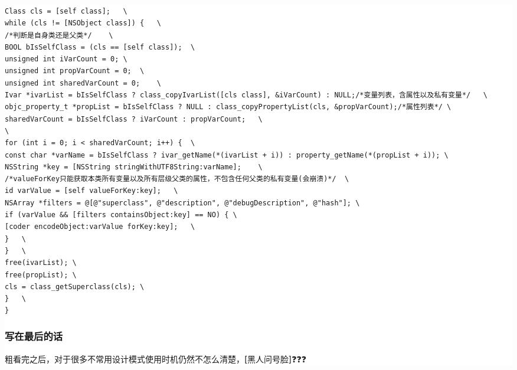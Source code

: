 	Class cls = [self class];   \
	while (cls != [NSObject class]) {   \
	/*判断是自身类还是父类*/    \
	BOOL bIsSelfClass = (cls == [self class]);  \
	unsigned int iVarCount = 0; \
	unsigned int propVarCount = 0;  \
	unsigned int sharedVarCount = 0;    \
	Ivar *ivarList = bIsSelfClass ? class_copyIvarList([cls class], &iVarCount) : NULL;/*变量列表，含属性以及私有变量*/   \
	objc_property_t *propList = bIsSelfClass ? NULL : class_copyPropertyList(cls, &propVarCount);/*属性列表*/ \
	sharedVarCount = bIsSelfClass ? iVarCount : propVarCount;   \
	\
	for (int i = 0; i < sharedVarCount; i++) {  \
	const char *varName = bIsSelfClass ? ivar_getName(*(ivarList + i)) : property_getName(*(propList + i)); \
	NSString *key = [NSString stringWithUTF8String:varName];    \
	/*valueForKey只能获取本类所有变量以及所有层级父类的属性，不包含任何父类的私有变量(会崩溃)*/  \
	id varValue = [self valueForKey:key];   \
	NSArray *filters = @[@"superclass", @"description", @"debugDescription", @"hash"]; \
	if (varValue && [filters containsObject:key] == NO) { \
	[coder encodeObject:varValue forKey:key];   \
	}   \
	}   \
	free(ivarList); \
	free(propList); \
	cls = class_getSuperclass(cls); \
	}   \
	}


### 写在最后的话
粗看完之后，对于很多不常用设计模式使用时机仍然不怎么清楚，[黑人问号脸]❓❓❓